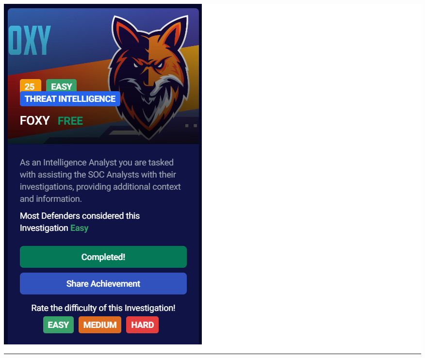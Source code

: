 ![bc565596b935c99dff71eb872585046e.png](../../../_resources/bc565596b935c99dff71eb872585046e.png)
* * *